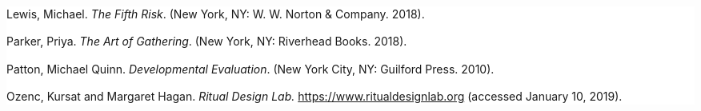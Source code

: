 Lewis, Michael. *The Fifth Risk*. (New York, NY: W. W. Norton & Company. 2018).

Parker, Priya. *The Art of Gathering*. (New York, NY: Riverhead Books. 2018).

Patton, Michael Quinn. *Developmental Evaluation*. (New York City, NY: Guilford Press. 2010).

Ozenc, Kursat and Margaret Hagan. *Ritual Design Lab.* https://www.ritualdesignlab.org (accessed January 10, 2019).

[^1]: Melvin E. Conway, "How Do Committees Invent?," *Datamation*, April 1968.

[^2]: Dan Hill, *Dark Matter and Trojan Horses: A Strategic Design Vocabulary,* (Moscow, Russia: Strelka Press, 2014).

[^3]: ibid.

[^4]: ibid.

[^5]: ibid.

[^6]: Lewis, Michael. *The Fifth Risk*. New York, NY: W. W. Norton & Company. 2018.

[^7]: Parker, Priya. *The Art of Gathering*. New York City, NY: Riverhead Books. 2018.

[^8]: Patton, Michael Quinn. *Developmental Evaluation*. New York City, NY: Guilford Press. 2010.

[^9]: Ozenc, Kursat and Margaret Hagan. Ritual Design Lab. https://www.ritualdesignlab.org (accessed January 10, 2019).
